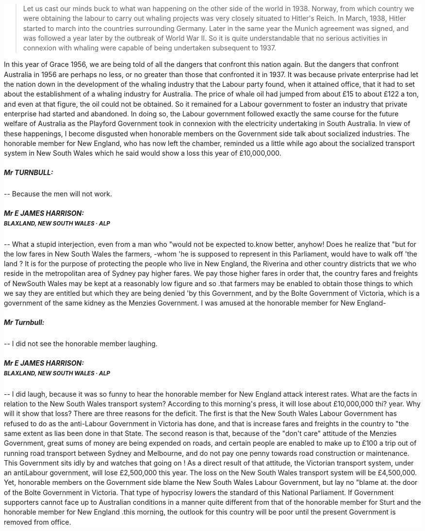   >Let us cast our minds buck to what wan happening on the other side of the world in 1938. Norway, from which country we were obtaining the labour to carry out whaling projects was very closely situated to Hitler's  Reich.  In March, 1938, Hitler started to march into the countries surrounding Germany. Later in the same year the Munich agreement was signed, and was followed a year later by the outbreak of World War II. So it is quite understandable that no serious activities in connexion with whaling were capable of being undertaken subsequent to 1937. 

In this year of Grace 1956, we are being told of all the dangers that confront this nation again. But the dangers that confront Australia in 1956 are perhaps no less, or no greater than those that confronted it in 1937. It was because private enterprise had let the nation down in the development of the whaling industry that the Labour party found, when it attained office, that it had to set about the establishment of a whaling industry for Australia. The price of whale oil had jumped from about £15 to about £122 a ton, and even at that figure, the oil could not be obtained. So it remained for a Labour government to foster an industry that private enterprise had started and abandoned. In doing so, the Labour government followed exactly the same course for the future welfare of Australia as the Playford Government took in connexion with the electricity undertaking in South Australia. In view of these happenings, I become disgusted when honorable members on the Government side talk about socialized industries. The honorable member for New England, who has now left the chamber, reminded us a little while ago about the socialized transport system in New South Wales which he said would show a loss this year of £10,000,000. 

##### Mr TURNBULL:

-- Because the men will not work. 

##### Mr E JAMES HARRISON:<br><small class="text-muted">BLAXLAND, NEW SOUTH WALES &middot; ALP</small>

-- What a stupid interjection, even from a man who "would not be expected to.know better, anyhow! Does he realize that "but for the low fares in New South Wales the farmers, -whom 'he is supposed to represent in this Parliament, would have to walk off 'the land ? It is for the purpose of protecting the people who live in New England, the Riverina and other country districts that we who reside in the metropolitan area of Sydney pay higher fares. We pay those higher fares in order that, the country fares and freights of NewSouth Wales may be kept at a reasonably low figure and so .that farmers may be enabled to obtain those things to which we say they are entitled but which they are being denied 'by this Government, and by the Bolte Government of Victoria,  which  is a government of the same kidney as the Menzies Government. I was amused at the honorable member for New England- 

##### Mr Turnbull:

-- I did not see the honorable member laughing. 

##### Mr E JAMES HARRISON:<br><small class="text-muted">BLAXLAND, NEW SOUTH WALES &middot; ALP</small>

-- I did laugh, because it was so funny to hear the honorable member for New England attack interest rates. What are the facts in relation to the New South Wales transport system? According to this morning's press, it will lose about £10,000,000 thi? year. Why will it show that loss? There are three reasons for the deficit. The first is that the New South Wales Labour Government has refused to do as the anti-Labour Government in Victoria has done, and that is increase fares and freights in the country to "the same extent as lias been done in that State. The second reason is that, because of the "don't care" attitude of the Menzies Government, great sums of money are being expended on roads, and certain people are enabled to make up to £100 a trip out of running road transport between Sydney and Melbourne, and do not pay one penny towards road construction or maintenance. This Government sits idly by and watches that going on ! As a direct result of that attitude, the Victorian transport system, under an antiLabour government, will lose £2,500,000 this year. The loss on the New South Wales transport system will be £4,500,000. Yet, honorable members on the Government side blame the New South Wales Labour Government, but lay no "blame at. the door of the Bolte Government in Victoria. That type of hypocrisy lowers the standard of this National Parliament. If Government supporters cannot face up to Australian conditions in a manner quite different from that of the honorable member for Sturt and the honorable member for New England .this morning, the outlook for this country will be poor until the present Government is removed from office. 

